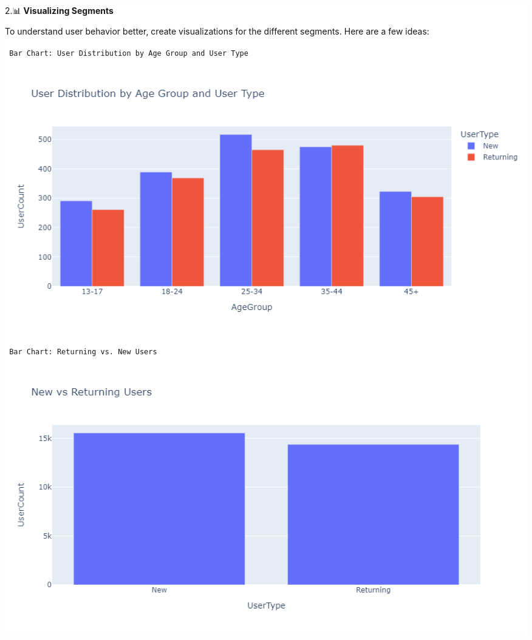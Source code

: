  2.📊 **Visualizing Segments**

To understand user behavior better, create visualizations for the different segments. Here are a few ideas:

` Bar Chart: User Distribution by Age Group and User Type`    

![Bar Chart](Task3/bar.png)       


` Bar Chart: Returning vs. New Users`    

![Pie Chart](Task3/newplot2.png)        

